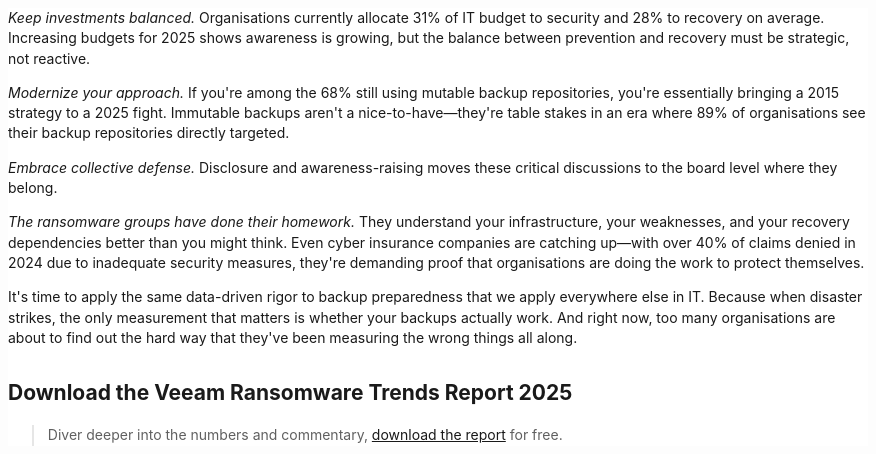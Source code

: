 *Keep investments balanced.* Organisations currently allocate 31% of IT budget to security and 28% to recovery on average. Increasing budgets for 2025 shows awareness is growing, but the balance between prevention and recovery must be strategic, not reactive.

*Modernize your approach.* If you're among the 68% still using mutable backup repositories, you're essentially bringing a 2015 strategy to a 2025 fight. Immutable backups aren't a nice-to-have—they're table stakes in an era where 89% of organisations see their backup repositories directly targeted.

*Embrace collective defense.* Disclosure and awareness-raising moves these critical discussions to the board level where they belong.

*The ransomware groups have done their homework.* They understand your infrastructure, your weaknesses, and your recovery dependencies better than you might think. Even cyber insurance companies are catching up—with over 40% of claims denied in 2024 due to inadequate security measures, they're demanding proof that organisations are doing the work to protect themselves.

It's time to apply the same data-driven rigor to backup preparedness that we apply everywhere else in IT. Because when disaster strikes, the only measurement that matters is whether your backups actually work. And right now, too many organisations are about to find out the hard way that they've been measuring the wrong things all along.

## Download the Veeam Ransomware Trends Report 2025

 > Diver deeper into the numbers and commentary, [download the report](https://go.veeam.com/ransomware-trends) for free.